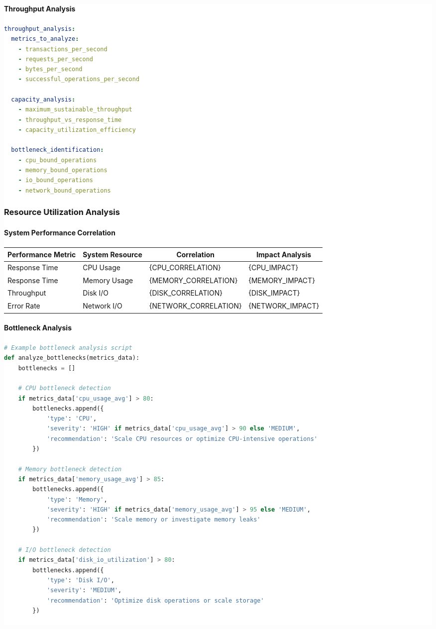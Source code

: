 #### Throughput Analysis
```yaml
throughput_analysis:
  metrics_to_analyze:
    - transactions_per_second
    - requests_per_second
    - bytes_per_second
    - successful_operations_per_second
    
  capacity_analysis:
    - maximum_sustainable_throughput
    - throughput_vs_response_time
    - capacity_utilization_efficiency
    
  bottleneck_identification:
    - cpu_bound_operations
    - memory_bound_operations
    - io_bound_operations
    - network_bound_operations
```

### Resource Utilization Analysis

#### System Performance Correlation
| Performance Metric | System Resource | Correlation | Impact Analysis |
|--------------------|-----------------|-------------|-----------------|
| Response Time | CPU Usage | {CPU_CORRELATION} | {CPU_IMPACT} |
| Response Time | Memory Usage | {MEMORY_CORRELATION} | {MEMORY_IMPACT} |
| Throughput | Disk I/O | {DISK_CORRELATION} | {DISK_IMPACT} |
| Error Rate | Network I/O | {NETWORK_CORRELATION} | {NETWORK_IMPACT} |

#### Bottleneck Analysis
```python
# Example bottleneck analysis script
def analyze_bottlenecks(metrics_data):
    bottlenecks = []
    
    # CPU bottleneck detection
    if metrics_data['cpu_usage_avg'] > 80:
        bottlenecks.append({
            'type': 'CPU',
            'severity': 'HIGH' if metrics_data['cpu_usage_avg'] > 90 else 'MEDIUM',
            'recommendation': 'Scale CPU resources or optimize CPU-intensive operations'
        })
    
    # Memory bottleneck detection  
    if metrics_data['memory_usage_avg'] > 85:
        bottlenecks.append({
            'type': 'Memory',
            'severity': 'HIGH' if metrics_data['memory_usage_avg'] > 95 else 'MEDIUM',
            'recommendation': 'Scale memory or investigate memory leaks'
        })
    
    # I/O bottleneck detection
    if metrics_data['disk_io_utilization'] > 80:
        bottlenecks.append({
            'type': 'Disk I/O',
            'severity': 'MEDIUM',
            'recommendation': 'Optimize disk operations or scale storage'
        })
    
```